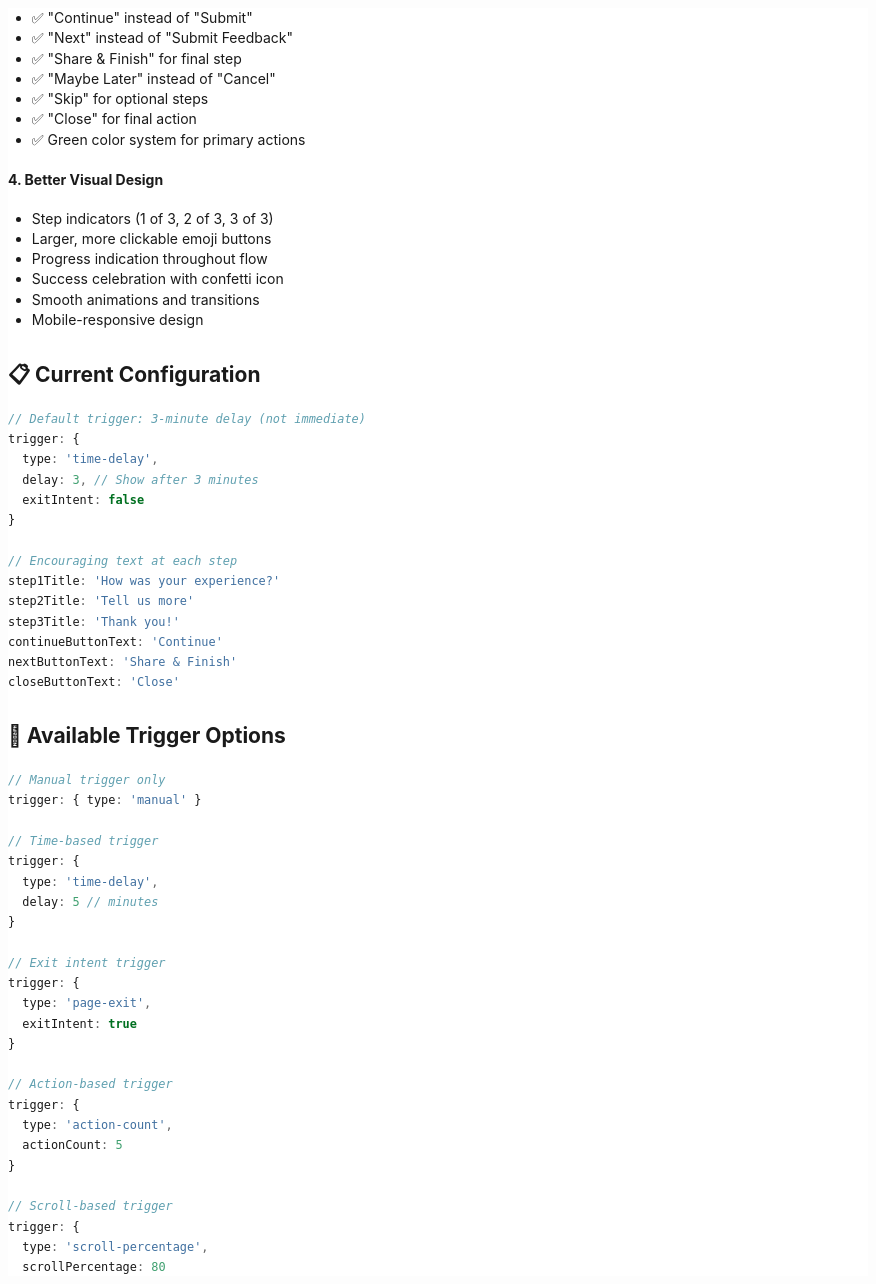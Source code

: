 - ✅ "Continue" instead of "Submit"
- ✅ "Next" instead of "Submit Feedback"
- ✅ "Share & Finish" for final step
- ✅ "Maybe Later" instead of "Cancel"
- ✅ "Skip" for optional steps
- ✅ "Close" for final action
- ✅ Green color system for primary actions

#### 4. **Better Visual Design**

- Step indicators (1 of 3, 2 of 3, 3 of 3)
- Larger, more clickable emoji buttons
- Progress indication throughout flow
- Success celebration with confetti icon
- Smooth animations and transitions
- Mobile-responsive design

## 📋 Current Configuration

```typescript
// Default trigger: 3-minute delay (not immediate)
trigger: {
  type: 'time-delay',
  delay: 3, // Show after 3 minutes
  exitIntent: false
}

// Encouraging text at each step
step1Title: 'How was your experience?'
step2Title: 'Tell us more'
step3Title: 'Thank you!'
continueButtonText: 'Continue'
nextButtonText: 'Share & Finish'
closeButtonText: 'Close'
```

## 🎯 Available Trigger Options

```typescript
// Manual trigger only
trigger: { type: 'manual' }

// Time-based trigger
trigger: {
  type: 'time-delay',
  delay: 5 // minutes
}

// Exit intent trigger
trigger: {
  type: 'page-exit',
  exitIntent: true
}

// Action-based trigger
trigger: {
  type: 'action-count',
  actionCount: 5
}

// Scroll-based trigger
trigger: {
  type: 'scroll-percentage',
  scrollPercentage: 80
```